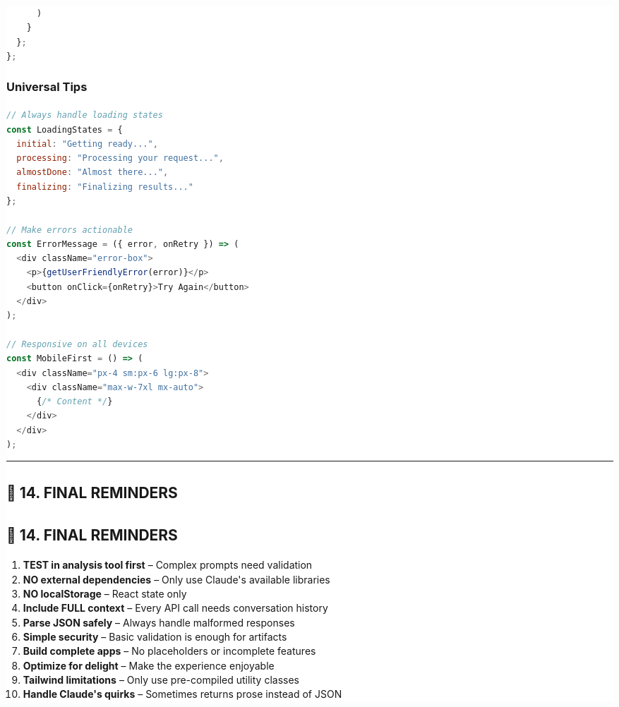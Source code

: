 ```javascript
      )
    }
  };
};
```

### Universal Tips

```javascript
// Always handle loading states
const LoadingStates = {
  initial: "Getting ready...",
  processing: "Processing your request...",
  almostDone: "Almost there...",
  finalizing: "Finalizing results..."
};

// Make errors actionable
const ErrorMessage = ({ error, onRetry }) => (
  <div className="error-box">
    <p>{getUserFriendlyError(error)}</p>
    <button onClick={onRetry}>Try Again</button>
  </div>
);

// Responsive on all devices
const MobileFirst = () => (
  <div className="px-4 sm:px-6 lg:px-8">
    <div className="max-w-7xl mx-auto">
      {/* Content */}
    </div>
  </div>
);
```

---

## 🎯 14. FINAL REMINDERS

## 🎯 14. FINAL REMINDERS

1. **TEST in analysis tool first** – Complex prompts need validation
2. **NO external dependencies** – Only use Claude's available libraries
3. **NO localStorage** – React state only
4. **Include FULL context** – Every API call needs conversation history
5. **Parse JSON safely** – Always handle malformed responses
6. **Simple security** – Basic validation is enough for artifacts
7. **Build complete apps** – No placeholders or incomplete features
8. **Optimize for delight** – Make the experience enjoyable
9. **Tailwind limitations** – Only use pre-compiled utility classes
10. **Handle Claude's quirks** – Sometimes returns prose instead of JSON
